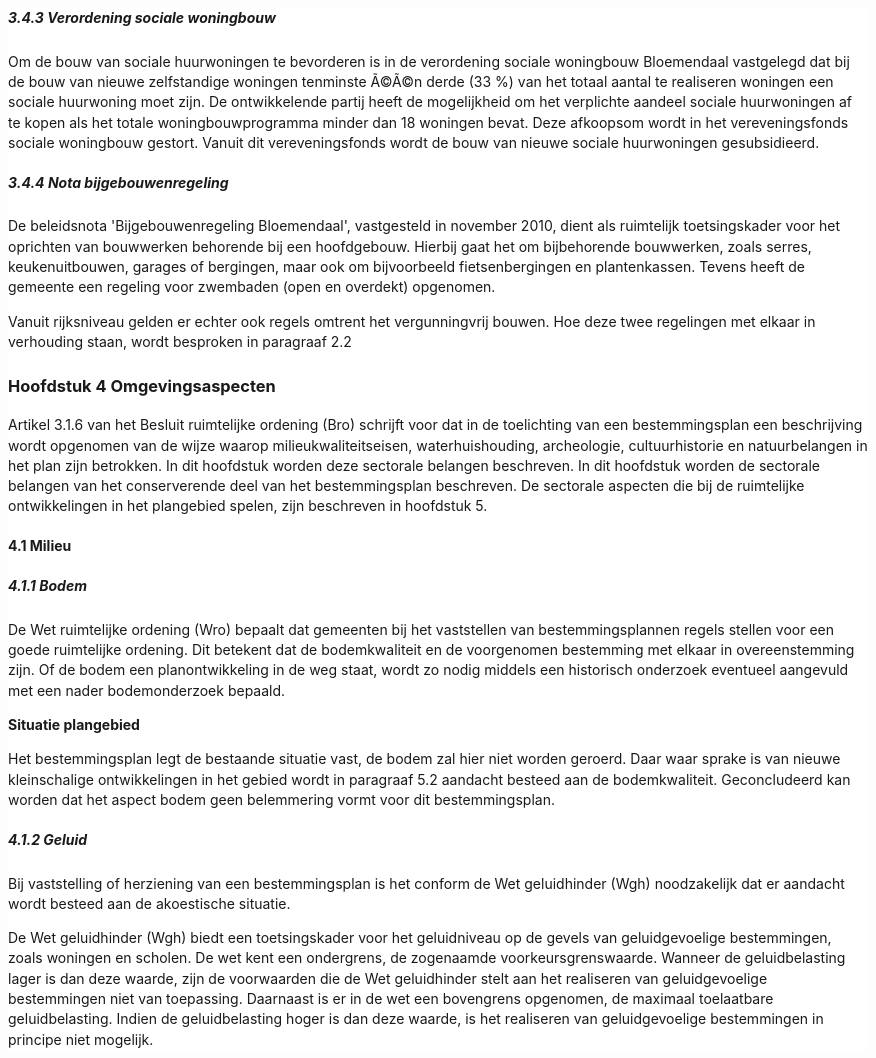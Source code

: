 ##### 3\.4\.3 Verordening sociale woningbouw

Om de bouw van sociale huurwoningen te bevorderen is in de verordening sociale woningbouw Bloemendaal vastgelegd dat bij de bouw van nieuwe zelfstandige woningen tenminste Ã©Ã©n derde (33 %) van het totaal aantal te realiseren woningen een sociale huurwoning moet zijn. De ontwikkelende partij heeft de mogelijkheid om het verplichte aandeel sociale huurwoningen af te kopen als het totale woningbouwprogramma minder dan 18 woningen bevat. Deze afkoopsom wordt in het vereveningsfonds sociale woningbouw gestort. Vanuit dit vereveningsfonds wordt de bouw van nieuwe sociale huurwoningen gesubsidieerd.

##### 3\.4\.4 Nota bijgebouwenregeling

De beleidsnota 'Bijgebouwenregeling Bloemendaal', vastgesteld in november 2010, dient als ruimtelijk toetsingskader voor het oprichten van bouwwerken behorende bij een hoofdgebouw. Hierbij gaat het om bijbehorende bouwwerken, zoals serres, keukenuitbouwen, garages of bergingen, maar ook om bijvoorbeeld fietsenbergingen en plantenkassen. Tevens heeft de gemeente een regeling voor zwembaden (open en overdekt) opgenomen.

Vanuit rijksniveau gelden er echter ook regels omtrent het vergunningvrij bouwen. Hoe deze twee regelingen met elkaar in verhouding staan, wordt besproken in paragraaf 2\.2

### Hoofdstuk 4 Omgevingsaspecten

Artikel 3\.1\.6 van het Besluit ruimtelijke ordening (Bro) schrijft voor dat in de toelichting van een bestemmingsplan een beschrijving wordt opgenomen van de wijze waarop milieukwaliteitseisen, waterhuishouding, archeologie, cultuurhistorie en natuurbelangen in het plan zijn betrokken. In dit hoofdstuk worden deze sectorale belangen beschreven. In dit hoofdstuk worden de sectorale belangen van het conserverende deel van het bestemmingsplan beschreven. De sectorale aspecten die bij de ruimtelijke ontwikkelingen in het plangebied spelen, zijn beschreven in hoofdstuk 5.

#### 4\.1 Milieu

##### 4\.1\.1 Bodem

De Wet ruimtelijke ordening (Wro) bepaalt dat gemeenten bij het vaststellen van bestemmingsplannen regels stellen voor een goede ruimtelijke ordening. Dit betekent dat de bodemkwaliteit en de voorgenomen bestemming met elkaar in overeenstemming zijn. Of de bodem een planontwikkeling in de weg staat, wordt zo nodig middels een historisch onderzoek eventueel aangevuld met een nader bodemonderzoek bepaald.

**Situatie plangebied**

Het bestemmingsplan legt de bestaande situatie vast, de bodem zal hier niet worden geroerd. Daar waar sprake is van nieuwe kleinschalige ontwikkelingen in het gebied wordt in paragraaf 5\.2 aandacht besteed aan de bodemkwaliteit. Geconcludeerd kan worden dat het aspect bodem geen belemmering vormt voor dit bestemmingsplan.

##### 4\.1\.2 Geluid

Bij vaststelling of herziening van een bestemmingsplan is het conform de Wet geluidhinder (Wgh) noodzakelijk dat er aandacht wordt besteed aan de akoestische situatie.

De Wet geluidhinder (Wgh) biedt een toetsingskader voor het geluidniveau op de gevels van geluidgevoelige bestemmingen, zoals woningen en scholen. De wet kent een ondergrens, de zogenaamde voorkeursgrenswaarde. Wanneer de geluidbelasting lager is dan deze waarde, zijn de voorwaarden die de Wet geluidhinder stelt aan het realiseren van geluidgevoelige bestemmingen niet van toepassing. Daarnaast is er in de wet een bovengrens opgenomen, de maximaal toelaatbare geluidbelasting. Indien de geluidbelasting hoger is dan deze waarde, is het realiseren van geluidgevoelige bestemmingen in principe niet mogelijk.
